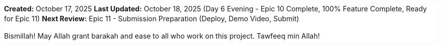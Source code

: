 
**Created:** October 17, 2025
**Last Updated:** October 18, 2025 (Day 6 Evening - Epic 10 Complete, 100% Feature Complete, Ready for Epic 11)
**Next Review:** Epic 11 - Submission Preparation (Deploy, Demo Video, Submit)

Bismillah! May Allah grant barakah and ease to all who work on this project. Tawfeeq min Allah!
